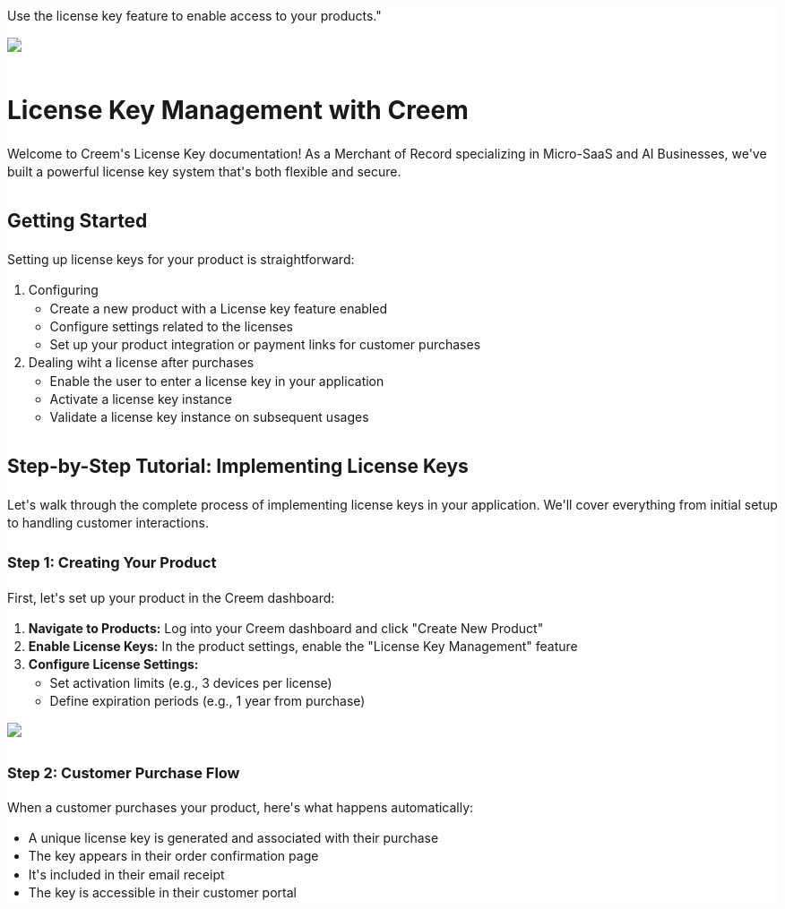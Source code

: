 Use the license key feature to enable access to your products."


<Frame>
  <img style={{ borderRadius: '0.5rem' }} src="https://nucn5fajkcc6sgrd.public.blob.vercel-storage.com/license%20keys-XBUgDtopz2145wlmInbpZsUlJHCZdd.png" />
</Frame>

# License Key Management with Creem

Welcome to Creem's License Key documentation! As a Merchant of Record specializing in Micro-SaaS and AI Businesses, we've built a powerful license key system that's both flexible and secure.

## Getting Started

Setting up license keys for your product is straightforward:

1. Configuring
   * Create a new product with a License key feature enabled
   * Configure settings related to the licenses
   * Set up your product integration or payment links for customer purchases
2. Dealing wiht a license after purchases
   * Enable the user to enter a license key in your application
   * Activate a license key instance
   * Validate a license key instance on subsequent usages

## Step-by-Step Tutorial: Implementing License Keys

Let's walk through the complete process of implementing license keys in your application. We'll cover everything from initial setup to handling customer interactions.

### Step 1: Creating Your Product

First, let's set up your product in the Creem dashboard:

1. **Navigate to Products:** Log into your Creem dashboard and click "Create New Product"
2. **Enable License Keys:** In the product settings, enable the "License Key Management" feature
3. **Configure License Settings:**
   * Set activation limits (e.g., 3 devices per license)
   * Define expiration periods (e.g., 1 year from purchase)

<Frame>
  <img style={{ borderRadius: '0.5rem' }} src="https://nucn5fajkcc6sgrd.public.blob.vercel-storage.com/license-key-AdvcFBwr9QNaTibjYiyqAvVjcaFqEj.gif" />
</Frame>

### Step 2: Customer Purchase Flow

When a customer purchases your product, here's what happens automatically:

* A unique license key is generated and associated with their purchase
* The key appears in their order confirmation page
* It's included in their email receipt
* The key is accessible in their customer portal
